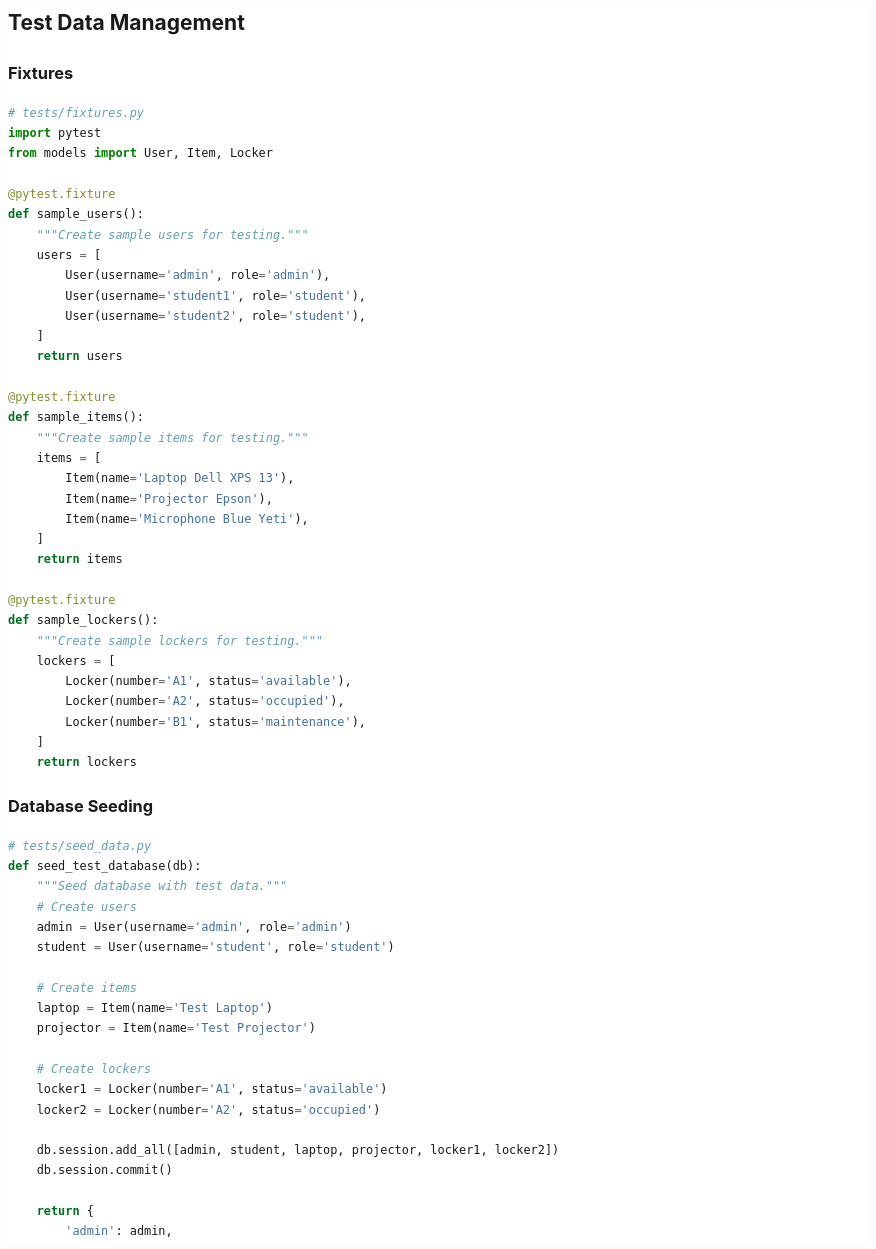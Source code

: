 ## Test Data Management

### Fixtures

```python
# tests/fixtures.py
import pytest
from models import User, Item, Locker

@pytest.fixture
def sample_users():
    """Create sample users for testing."""
    users = [
        User(username='admin', role='admin'),
        User(username='student1', role='student'),
        User(username='student2', role='student'),
    ]
    return users

@pytest.fixture
def sample_items():
    """Create sample items for testing."""
    items = [
        Item(name='Laptop Dell XPS 13'),
        Item(name='Projector Epson'),
        Item(name='Microphone Blue Yeti'),
    ]
    return items

@pytest.fixture
def sample_lockers():
    """Create sample lockers for testing."""
    lockers = [
        Locker(number='A1', status='available'),
        Locker(number='A2', status='occupied'),
        Locker(number='B1', status='maintenance'),
    ]
    return lockers
```

### Database Seeding

```python
# tests/seed_data.py
def seed_test_database(db):
    """Seed database with test data."""
    # Create users
    admin = User(username='admin', role='admin')
    student = User(username='student', role='student')

    # Create items
    laptop = Item(name='Test Laptop')
    projector = Item(name='Test Projector')

    # Create lockers
    locker1 = Locker(number='A1', status='available')
    locker2 = Locker(number='A2', status='occupied')

    db.session.add_all([admin, student, laptop, projector, locker1, locker2])
    db.session.commit()

    return {
        'admin': admin,
```